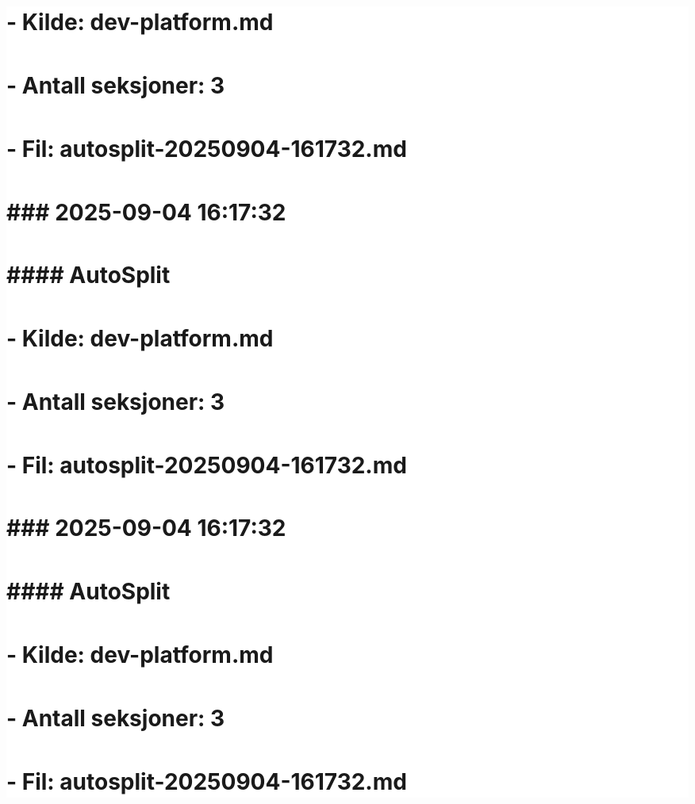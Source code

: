 # \- Kilde: dev-platform.md

# \- Antall seksjoner: 3

# \- Fil: autosplit-20250904-161732.md

#

#

#

#

# \### 2025-09-04 16:17:32

# \#### AutoSplit

# \- Kilde: dev-platform.md

# \- Antall seksjoner: 3

# \- Fil: autosplit-20250904-161732.md

#

#

#

#

# \### 2025-09-04 16:17:32

# \#### AutoSplit

# \- Kilde: dev-platform.md

# \- Antall seksjoner: 3

# \- Fil: autosplit-20250904-161732.md
